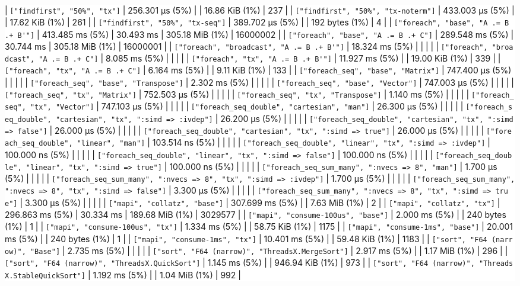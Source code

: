 | `["findfirst", "50%", "tx"]`                                       | 256.301 μs (5%) |           |   16.86 KiB (1%) |         237 |
| `["findfirst", "50%", "tx-noterm"]`                                | 433.003 μs (5%) |           |   17.62 KiB (1%) |         261 |
| `["findfirst", "50%", "tx-seq"]`                                   | 389.702 μs (5%) |           |   192 bytes (1%) |           4 |
| `["foreach", "base", "A .= B .+ B'"]`                              | 413.485 ms (5%) | 30.493 ms |  305.18 MiB (1%) |    16000002 |
| `["foreach", "base", "A .= B .+ C"]`                               | 289.548 ms (5%) | 30.744 ms |  305.18 MiB (1%) |    16000001 |
| `["foreach", "broadcast", "A .= B .+ B'"]`                         |  18.324 ms (5%) |           |                  |             |
| `["foreach", "broadcast", "A .= B .+ C"]`                          |   8.085 ms (5%) |           |                  |             |
| `["foreach", "tx", "A .= B .+ B'"]`                                |  11.927 ms (5%) |           |   19.00 KiB (1%) |         339 |
| `["foreach", "tx", "A .= B .+ C"]`                                 |   6.164 ms (5%) |           |    9.11 KiB (1%) |         133 |
| `["foreach_seq", "base", "Matrix"]`                                | 747.400 μs (5%) |           |                  |             |
| `["foreach_seq", "base", "Transpose"]`                             |   2.302 ms (5%) |           |                  |             |
| `["foreach_seq", "base", "Vector"]`                                | 747.003 μs (5%) |           |                  |             |
| `["foreach_seq", "tx", "Matrix"]`                                  | 752.503 μs (5%) |           |                  |             |
| `["foreach_seq", "tx", "Transpose"]`                               |   1.140 ms (5%) |           |                  |             |
| `["foreach_seq", "tx", "Vector"]`                                  | 747.103 μs (5%) |           |                  |             |
| `["foreach_seq_double", "cartesian", "man"]`                       |  26.300 μs (5%) |           |                  |             |
| `["foreach_seq_double", "cartesian", "tx", ":simd => :ivdep"]`     |  26.200 μs (5%) |           |                  |             |
| `["foreach_seq_double", "cartesian", "tx", ":simd => false"]`      |  26.000 μs (5%) |           |                  |             |
| `["foreach_seq_double", "cartesian", "tx", ":simd => true"]`       |  26.000 μs (5%) |           |                  |             |
| `["foreach_seq_double", "linear", "man"]`                          | 103.514 ns (5%) |           |                  |             |
| `["foreach_seq_double", "linear", "tx", ":simd => :ivdep"]`        | 100.000 ns (5%) |           |                  |             |
| `["foreach_seq_double", "linear", "tx", ":simd => false"]`         | 100.000 ns (5%) |           |                  |             |
| `["foreach_seq_double", "linear", "tx", ":simd => true"]`          | 100.000 ns (5%) |           |                  |             |
| `["foreach_seq_sum_many", ":nvecs => 8", "man"]`                   |   1.700 μs (5%) |           |                  |             |
| `["foreach_seq_sum_many", ":nvecs => 8", "tx", ":simd => :ivdep"]` |   1.700 μs (5%) |           |                  |             |
| `["foreach_seq_sum_many", ":nvecs => 8", "tx", ":simd => false"]`  |   3.300 μs (5%) |           |                  |             |
| `["foreach_seq_sum_many", ":nvecs => 8", "tx", ":simd => true"]`   |   3.300 μs (5%) |           |                  |             |
| `["mapi", "collatz", "base"]`                                      | 307.699 ms (5%) |           |    7.63 MiB (1%) |           2 |
| `["mapi", "collatz", "tx"]`                                        | 296.863 ms (5%) | 30.334 ms |  189.68 MiB (1%) |     3029577 |
| `["mapi", "consume-100us", "base"]`                                |   2.000 ms (5%) |           |   240 bytes (1%) |           1 |
| `["mapi", "consume-100us", "tx"]`                                  |   1.334 ms (5%) |           |   58.75 KiB (1%) |        1175 |
| `["mapi", "consume-1ms", "base"]`                                  |  20.001 ms (5%) |           |   240 bytes (1%) |           1 |
| `["mapi", "consume-1ms", "tx"]`                                    |  10.401 ms (5%) |           |   59.48 KiB (1%) |        1183 |
| `["sort", "F64 (narrow)", "Base"]`                                 |   2.735 ms (5%) |           |                  |             |
| `["sort", "F64 (narrow)", "ThreadsX.MergeSort"]`                   |   2.917 ms (5%) |           |    1.17 MiB (1%) |         296 |
| `["sort", "F64 (narrow)", "ThreadsX.QuickSort"]`                   |   1.145 ms (5%) |           |  946.94 KiB (1%) |         973 |
| `["sort", "F64 (narrow)", "ThreadsX.StableQuickSort"]`             |   1.192 ms (5%) |           |    1.04 MiB (1%) |         992 |